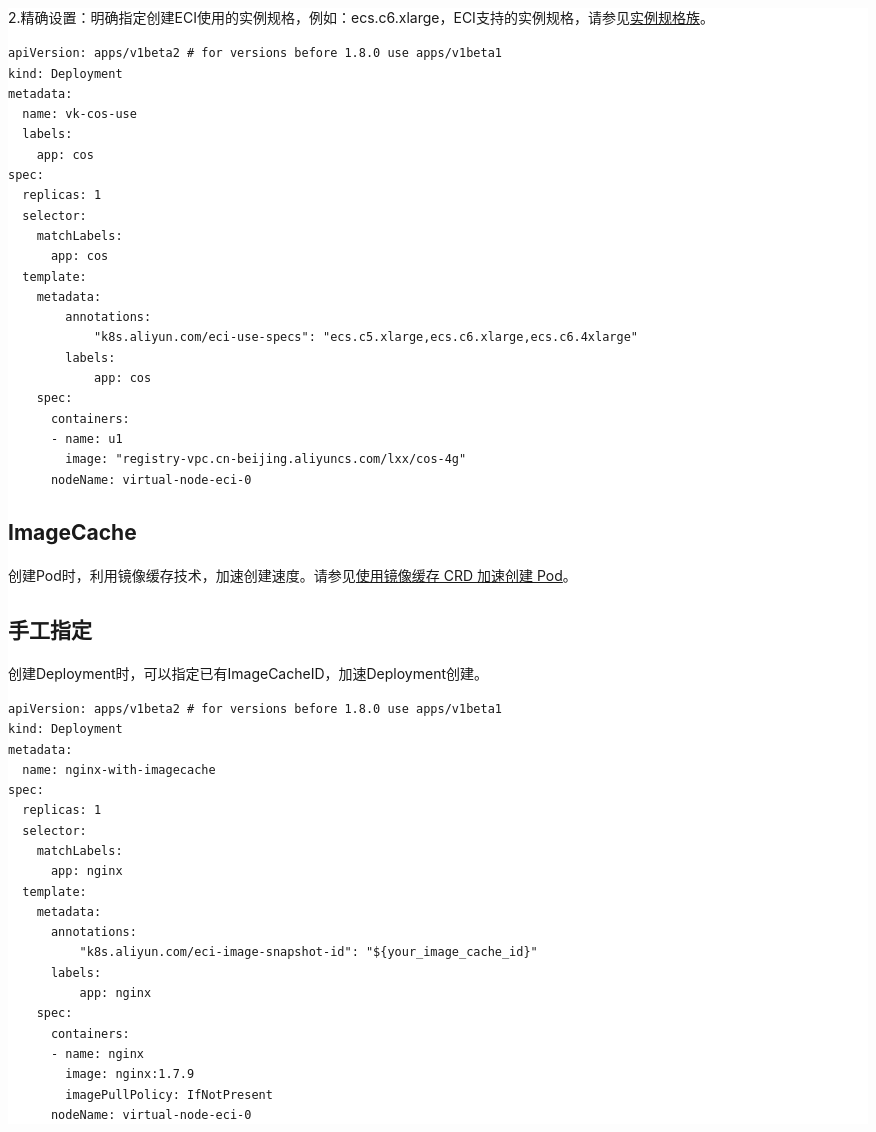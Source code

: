 



2.精确设置：明确指定创建ECI使用的实例规格，例如：ecs.c6.xlarge，ECI支持的实例规格，请参见[实例规格族](/intl.zh-CN/实例/实例规格族.md)。

    apiVersion: apps/v1beta2 # for versions before 1.8.0 use apps/v1beta1
    kind: Deployment
    metadata:
      name: vk-cos-use
      labels:
        app: cos
    spec:
      replicas: 1
      selector:
        matchLabels:
          app: cos
      template:
        metadata:
            annotations: 
                "k8s.aliyun.com/eci-use-specs": "ecs.c5.xlarge,ecs.c6.xlarge,ecs.c6.4xlarge"
            labels:
                app: cos
        spec:
          containers:
          - name: u1
            image: "registry-vpc.cn-beijing.aliyuncs.com/lxx/cos-4g"
          nodeName: virtual-node-eci-0



ImageCache 
-------------------------------

创建Pod时，利用镜像缓存技术，加速创建速度。请参见[使用镜像缓存 CRD 加速创建 Pod]()。

手工指定 
-------------------------

创建Deployment时，可以指定已有ImageCacheID，加速Deployment创建。

    apiVersion: apps/v1beta2 # for versions before 1.8.0 use apps/v1beta1
    kind: Deployment
    metadata:
      name: nginx-with-imagecache
    spec:
      replicas: 1
      selector:
        matchLabels:
          app: nginx
      template:
        metadata:
          annotations: 
              "k8s.aliyun.com/eci-image-snapshot-id": "${your_image_cache_id}"
          labels:
              app: nginx
        spec:
          containers:
          - name: nginx
            image: nginx:1.7.9
            imagePullPolicy: IfNotPresent
          nodeName: virtual-node-eci-0

